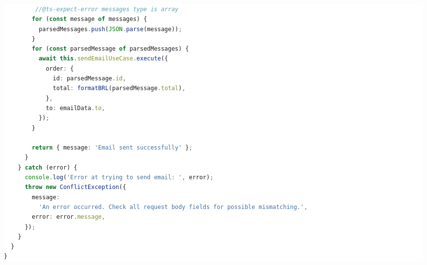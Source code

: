 ```typescript
         //@ts-expect-error messages type is array
        for (const message of messages) {
          parsedMessages.push(JSON.parse(message));
        }
        for (const parsedMessage of parsedMessages) {
          await this.sendEmailUseCase.execute({
            order: {
              id: parsedMessage.id,
              total: formatBRL(parsedMessage.total),
            },
            to: emailData.to,
          });
        }

        return { message: 'Email sent successfully' };
      }
    } catch (error) {
      console.log('Error at trying to send email: ', error);
      throw new ConflictException({
        message:
          'An error occurred. Check all request body fields for possible mismatching.',
        error: error.message,
      });
    }
  }
}

``` 